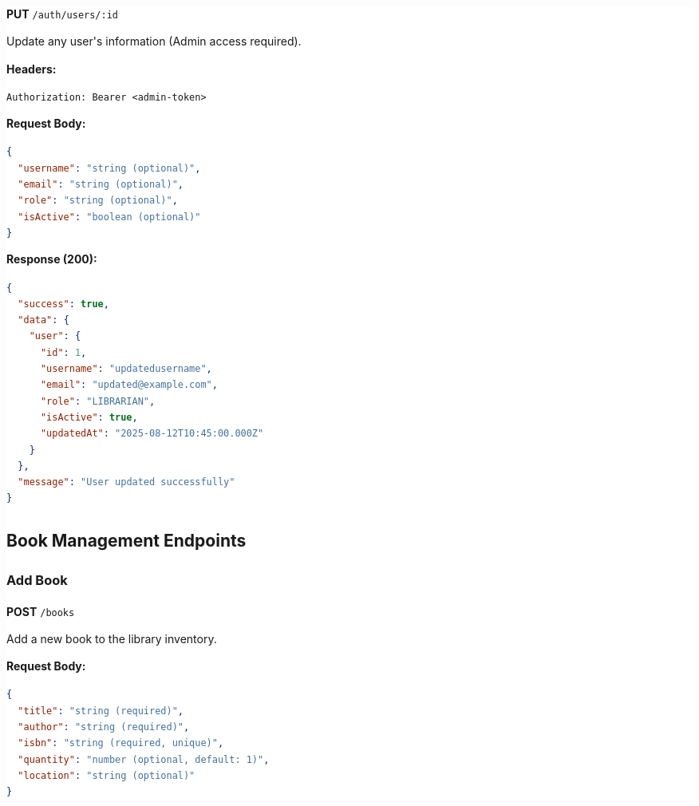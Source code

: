 **PUT** `/auth/users/:id`

Update any user's information (Admin access required).

**Headers:**

```
Authorization: Bearer <admin-token>
```

**Request Body:**

```json
{
  "username": "string (optional)",
  "email": "string (optional)",
  "role": "string (optional)",
  "isActive": "boolean (optional)"
}
```

**Response (200):**

```json
{
  "success": true,
  "data": {
    "user": {
      "id": 1,
      "username": "updatedusername",
      "email": "updated@example.com",
      "role": "LIBRARIAN",
      "isActive": true,
      "updatedAt": "2025-08-12T10:45:00.000Z"
    }
  },
  "message": "User updated successfully"
}
```

## Book Management Endpoints

### Add Book

**POST** `/books`

Add a new book to the library inventory.

**Request Body:**

```json
{
  "title": "string (required)",
  "author": "string (required)",
  "isbn": "string (required, unique)",
  "quantity": "number (optional, default: 1)",
  "location": "string (optional)"
}
```
